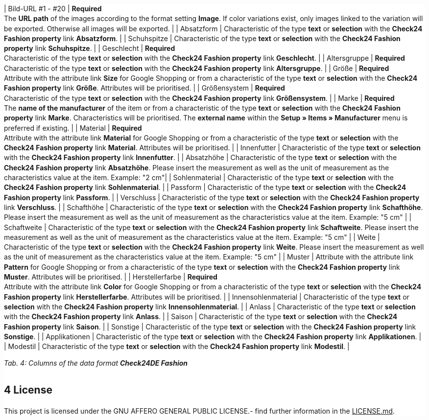 | Bild-URL #1 - #20                 | **Required**<br/> The **URL path** of the images according to the format setting **Image**. If color variations exist, only images linked to the variation will be exported. Otherwise all images will be exported. |
| Absatzform                        | Characteristic of the type **text** or **selection** with the **Check24 Fashion property** link **Absatzform**. |
| Schuhspitze                       | Characteristic of the type **text** or **selection** with the **Check24 Fashion property** link **Schuhspitze**. |
| Geschlecht                        | **Required**<br/> Characteristic of the type **text** or **selection** with the **Check24 Fashion property** link **Geschlecht**. |
| Altersgruppe                      | **Required**<br/> Characteristic of the type **text** or **selection** with the **Check24 Fashion property** link **Altersgruppe**. |
| Größe                             | **Required**<br/> Attribute with the attribute link **Size** for Google Shopping or from a characteristic of the type **text** or **selection** with the **Check24 Fashion property** link **Größe**. Attributes will be prioritised. |
| Größensystem                      | **Required**<br/> Characteristic of the type **text** or **selection** with the **Check24 Fashion property** link **Größensystem**. |
| Marke                             | **Required**<br/> The **name of the manufacturer** of the item or from a characteristic of the type **text** or **selection** with the **Check24 Fashion property** link **Marke**. Characteristics will be prioritised. The **external name** within the **Setup » Items » Manufacturer** menu is preferred if existing. |
| Material                          | **Required**<br/> Attribute with the attribute link **Material** for Google Shopping or from a characteristic of the type **text** or **selection** with the **Check24 Fashion property** link **Material**. Attributes will be prioritised. |
| Innenfutter                       | Characteristic of the type **text** or **selection** with the **Check24 Fashion property** link **Innenfutter**. |
| Absatzhöhe                        | Characteristic of the type **text** or **selection** with the **Check24 Fashion property** link **Absatzhöhe**. Please insert the measurement as well as the unit of measurement as the characteristics value at the item. Example: "2 cm"|
| Sohlenmaterial                    | Characteristic of the type **text** or **selection** with the **Check24 Fashion property** link **Sohlenmaterial**. |
| Passform                          | Characteristic of the type **text** or **selection** with the **Check24 Fashion property** link **Passform**. |
| Verschluss                        | Characteristic of the type **text** or **selection** with the **Check24 Fashion property** link **Verschluss**. |
| Schafthöhe                        | Characteristic of the type **text** or **selection** with the **Check24 Fashion property** link **Schafthöhe**. Please insert the measurement as well as the unit of measurement as the characteristics value at the item. Example: "5 cm" |
| Schaftweite                       | Characteristic of the type **text** or **selection** with the **Check24 Fashion property** link **Schaftweite**. Please insert the measurement as well as the unit of measurement as the characteristics value at the item. Example: "5 cm" |
| Weite                             | Characteristic of the type **text** or **selection** with the **Check24 Fashion property** link **Weite**. Please insert the measurement as well as the unit of measurement as the characteristics value at the item. Example: "5 cm" |
| Muster                            | Attribute with the attribute link **Pattern** for Google Shopping or from a characteristic of the type **text** or **selection** with the **Check24 Fashion property** link **Muster**. Attributes will be prioritised. |
| Herstellerfarbe                   | **Required**<br/> Attribute with the attribute link **Color** for Google Shopping or from a characteristic of the type **text** or **selection** with the **Check24 Fashion property** link **Herstellerfarbe**. Attributes will be prioritised. |
| Innensohlenmaterial               | Characteristic of the type **text** or **selection** with the **Check24 Fashion property** link **Innensohlenmaterial**. |
| Anlass                            | Characteristic of the type **text** or **selection** with the **Check24 Fashion property** link **Anlass**. |
| Saison                            | Characteristic of the type **text** or **selection** with the **Check24 Fashion property** link **Saison**. |
| Sonstige                          | Characteristic of the type **text** or **selection** with the **Check24 Fashion property** link **Sonstige**. |
| Applikationen                     | Characteristic of the type **text** or **selection** with the **Check24 Fashion property** link **Applikationen**. |
| Modestil                          | Characteristic of the type **text** or **selection** with the **Check24 Fashion property** link **Modestil**. |

_Tab. 4: Columns of the data format **Check24DE Fashion**_

## 4 License

This project is licensed under the GNU AFFERO GENERAL PUBLIC LICENSE.- find further information in the [LICENSE.md](https://github.com/plentymarkets/plugin-elastic-export-check-24-de/blob/master/LICENSE.md).
